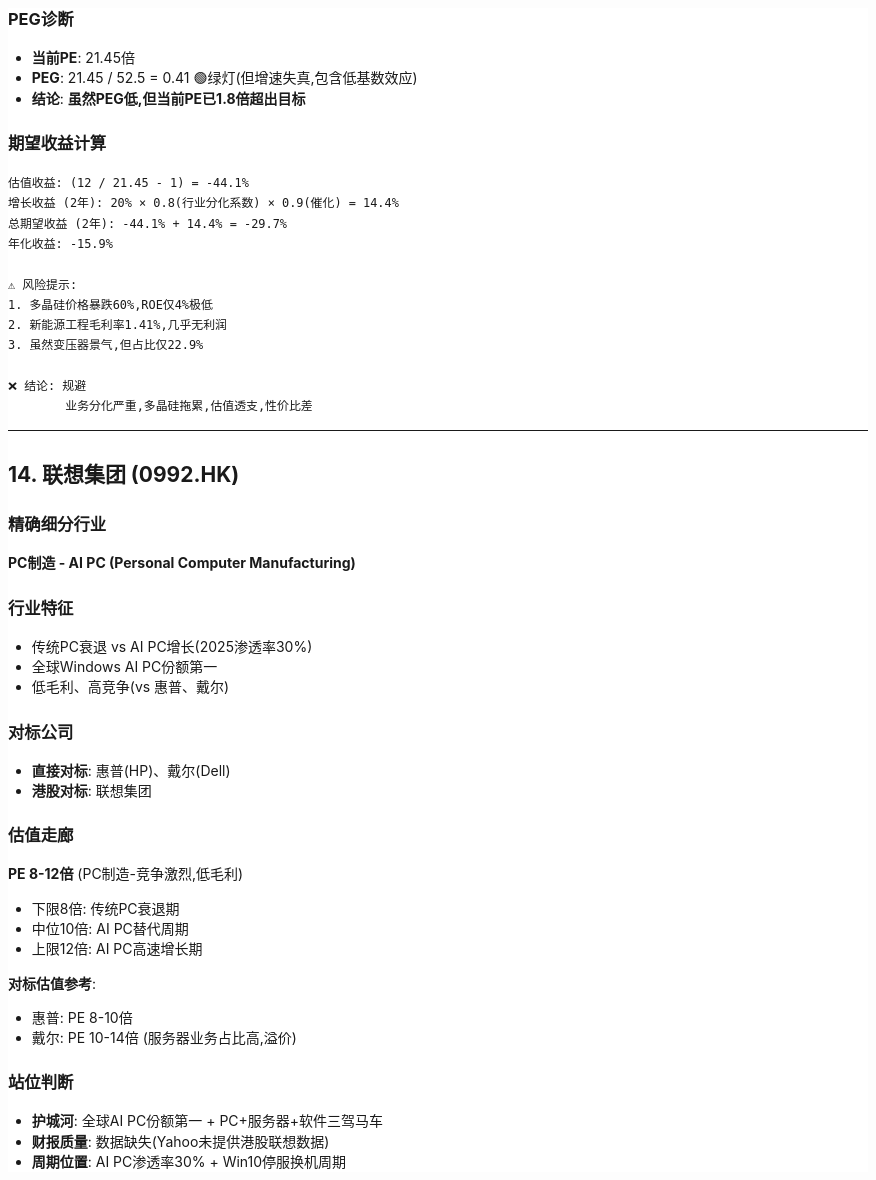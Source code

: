 ### PEG诊断
- **当前PE**: 21.45倍
- **PEG**: 21.45 / 52.5 = 0.41 🟢绿灯(但增速失真,包含低基数效应)
- **结论**: **虽然PEG低,但当前PE已1.8倍超出目标**

### 期望收益计算
```
估值收益: (12 / 21.45 - 1) = -44.1%
增长收益 (2年): 20% × 0.8(行业分化系数) × 0.9(催化) = 14.4%
总期望收益 (2年): -44.1% + 14.4% = -29.7%
年化收益: -15.9%

⚠️ 风险提示:
1. 多晶硅价格暴跌60%,ROE仅4%极低
2. 新能源工程毛利率1.41%,几乎无利润
3. 虽然变压器景气,但占比仅22.9%

❌ 结论: 规避
        业务分化严重,多晶硅拖累,估值透支,性价比差
```

---

## 14. 联想集团 (0992.HK)

### 精确细分行业
**PC制造 - AI PC (Personal Computer Manufacturing)**

### 行业特征
- 传统PC衰退 vs AI PC增长(2025渗透率30%)
- 全球Windows AI PC份额第一
- 低毛利、高竞争(vs 惠普、戴尔)

### 对标公司
- **直接对标**: 惠普(HP)、戴尔(Dell)
- **港股对标**: 联想集团

### 估值走廊
**PE 8-12倍** (PC制造-竞争激烈,低毛利)
- 下限8倍: 传统PC衰退期
- 中位10倍: AI PC替代周期
- 上限12倍: AI PC高速增长期

**对标估值参考**:
- 惠普: PE 8-10倍
- 戴尔: PE 10-14倍 (服务器业务占比高,溢价)

### 站位判断
- **护城河**: 全球AI PC份额第一 + PC+服务器+软件三驾马车
- **财报质量**: 数据缺失(Yahoo未提供港股联想数据)
- **周期位置**: AI PC渗透率30% + Win10停服换机周期
